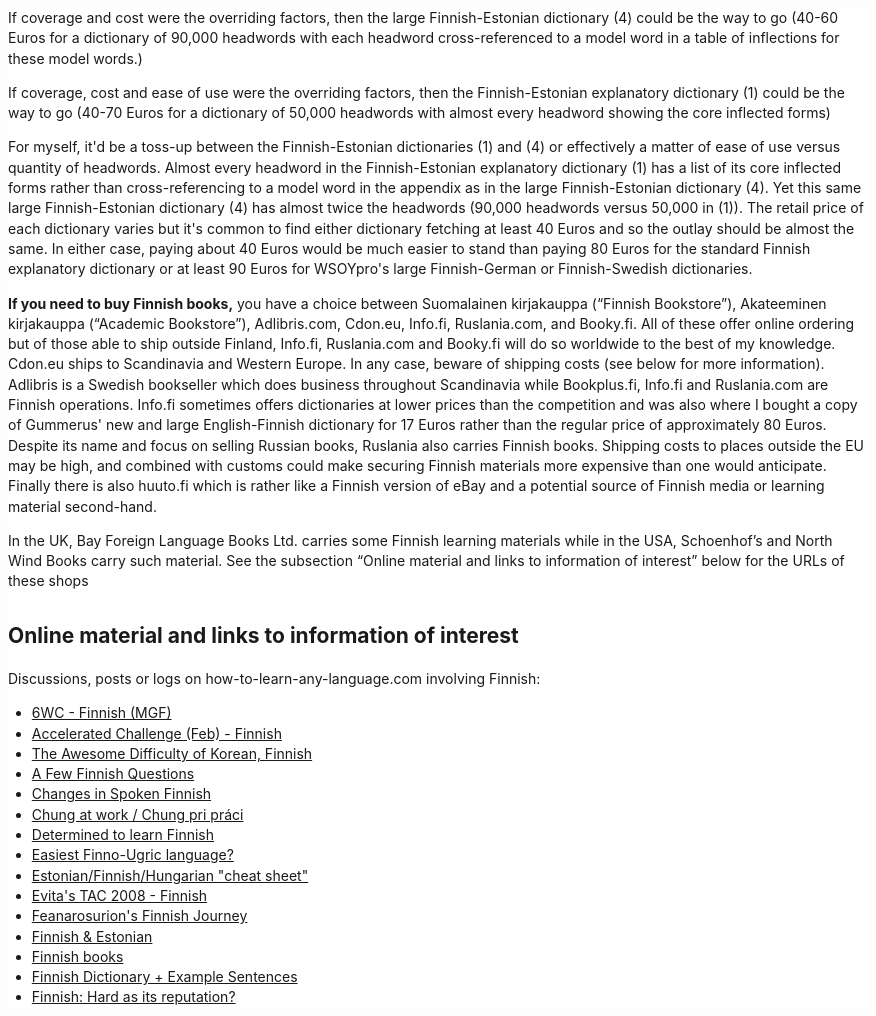 If coverage and cost were the overriding factors, then the large Finnish-Estonian dictionary (4) could be the way to go (40-60 Euros for a dictionary of 90,000 headwords with each headword cross-referenced to a model word in a table of inflections for these model words.)

If coverage, cost and ease of use were the overriding factors, then the Finnish-Estonian explanatory dictionary (1) could be the way to go (40-70 Euros for a dictionary of 50,000 headwords with almost every headword showing the core inflected forms)

For myself, it'd be a toss-up between the Finnish-Estonian dictionaries (1) and (4) or effectively a matter of ease of use versus quantity of headwords. Almost every headword in the Finnish-Estonian explanatory dictionary (1) has a list of its core inflected forms rather than cross-referencing to a model word in the appendix as in the large Finnish-Estonian dictionary (4). Yet this same large Finnish-Estonian dictionary (4) has almost twice the headwords (90,000 headwords versus 50,000 in (1)). The retail price of each dictionary varies but it's common to find either dictionary fetching at least 40 Euros and so the outlay should be almost the same. In either case, paying about 40 Euros would be much easier to stand than paying 80 Euros for the standard Finnish explanatory dictionary or at least 90 Euros for WSOYpro's large Finnish-German or Finnish-Swedish dictionaries.

**If you need to buy Finnish books,** you have a choice between Suomalainen kirjakauppa (“Finnish Bookstore”), Akateeminen kirjakauppa (“Academic Bookstore”), Adlibris.com, Cdon.eu, Info.fi, Ruslania.com, and Booky.fi. All of these offer online ordering but of those able to ship outside Finland, Info.fi, Ruslania.com and Booky.fi will do so worldwide to the best of my knowledge. Cdon.eu ships to Scandinavia and Western Europe. In any case, beware of shipping costs (see below for more information). Adlibris is a Swedish bookseller which does business throughout Scandinavia while Bookplus.fi, Info.fi and Ruslania.com are Finnish operations. Info.fi sometimes offers dictionaries at lower prices than the competition and was also where I bought a copy of Gummerus' new and large English-Finnish dictionary for 17 Euros rather than the regular price of approximately 80 Euros. Despite its name and focus on selling Russian books, Ruslania also carries Finnish books. Shipping costs to places outside the EU may be high, and combined with customs could make securing Finnish materials more expensive than one would anticipate. Finally there is also huuto.fi which is rather like a Finnish version of eBay and a potential source of Finnish media or learning material second-hand.

In the UK, Bay Foreign Language Books Ltd. carries some Finnish learning materials while in the USA, Schoenhof’s and North Wind Books carry such material. See the subsection “Online material and links to information of interest” below for the URLs of these shops

## Online material and links to information of interest

Discussions, posts or logs on how-to-learn-any-language.com involving Finnish:

- [6WC - Finnish (MGF)](http://how-to-learn-any-language.com/forum/forum_posts.asp?TID=5637&PN=1)
- [Accelerated Challenge (Feb) - Finnish](http://how-to-learn-any-language.com/forum/forum_posts.asp?TID=30352&PN=0&TPN=1)
- [The Awesome Difficulty of Korean, Finnish](http://how-to-learn-any-language.com/forum/forum_posts.asp?TID=32128&PN=1&TPN=1)
- [A Few Finnish Questions](http://how-to-learn-any-language.com/forum/forum_posts.asp?TID=22096&PN=1)
- [Changes in Spoken Finnish](http://how-to-learn-any-language.com/forum/forum_posts.asp?TID=32322&PN=0&TPN=1)
- [Chung at work / Chung pri práci](http://how-to-learn-any-language.com/forum/forum_posts.asp?TID=20162&PN=1)
- [Determined to learn Finnish](http://how-to-learn-any-language.com/forum/forum_posts.asp?TID=28675&pn=0&TPN=1)
- [Easiest Finno-Ugric language?](http://how-to-learn-any-language.com/forum/forum_posts.asp?TID=32553&PN=0&TPN=1)
- [Estonian/Finnish/Hungarian "cheat sheet"](http://how-to-learn-any-language.com/forum/forum_posts.asp?TID=19916&PN=1)
- [Evita's TAC 2008 - Finnish](http://how-to-learn-any-language.com/forum/forum_posts.asp?TID=10274&PN=1)
- [Feanarosurion's Finnish Journey](http://how-to-learn-any-language.com/forum/forum_posts.asp?TID=21443&PN=1)
- [Finnish & Estonian](http://how-to-learn-any-language.com/forum/forum_posts.asp?TID=14795&PN=1)
- [Finnish books](http://how-to-learn-any-language.com/forum/forum_posts.asp?TID=14138&PN=0&TPN=1)
- [Finnish Dictionary + Example Sentences](http://how-to-learn-any-language.com/forum/forum_posts.asp?TID=21848&PN=1)
- [Finnish: Hard as its reputation?](http://how-to-learn-any-language.com/forum/keyword.asp?KW=19)